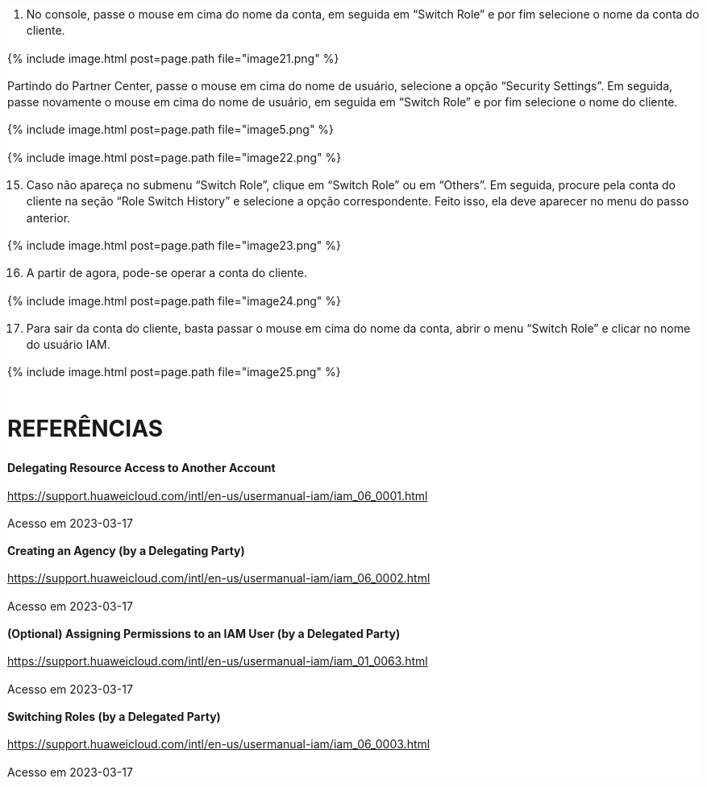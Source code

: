 1.  No console, passe o mouse em cima do nome da conta, em seguida em
    “Switch Role” e por fim selecione o nome da conta do cliente.

{% include image.html post=page.path file="image21.png" %}

Partindo do Partner Center, passe o mouse em cima do nome de usuário,
selecione a opção “Security Settings”. Em seguida, passe novamente o
mouse em cima do nome de usuário, em seguida em “Switch Role” e por fim
selecione o nome do cliente.

{% include image.html post=page.path file="image5.png" %}

{% include image.html post=page.path file="image22.png" %}

15. Caso não apareça no submenu “Switch Role”, clique em “Switch Role”
    ou em “Others”. Em seguida, procure pela conta do cliente na seção
    “Role Switch History” e selecione a opção correspondente. Feito
    isso, ela deve aparecer no menu do passo anterior.

{% include image.html post=page.path file="image23.png" %}

16. A partir de agora, pode-se operar a conta do cliente.

{% include image.html post=page.path file="image24.png" %}

17. Para sair da conta do cliente, basta passar o mouse em cima do nome
    da conta, abrir o menu “Switch Role” e clicar no nome do usuário
    IAM.

{% include image.html post=page.path file="image25.png" %}

# REFERÊNCIAS

**Delegating Resource Access to Another Account**

<https://support.huaweicloud.com/intl/en-us/usermanual-iam/iam_06_0001.html>

Acesso em 2023-03-17

**Creating an Agency (by a Delegating Party)**

<https://support.huaweicloud.com/intl/en-us/usermanual-iam/iam_06_0002.html>

Acesso em 2023-03-17

**(Optional) Assigning Permissions to an IAM User (by a Delegated
Party)**

<https://support.huaweicloud.com/intl/en-us/usermanual-iam/iam_01_0063.html>

Acesso em 2023-03-17

**Switching Roles (by a Delegated Party)**

<https://support.huaweicloud.com/intl/en-us/usermanual-iam/iam_06_0003.html>

Acesso em 2023-03-17
